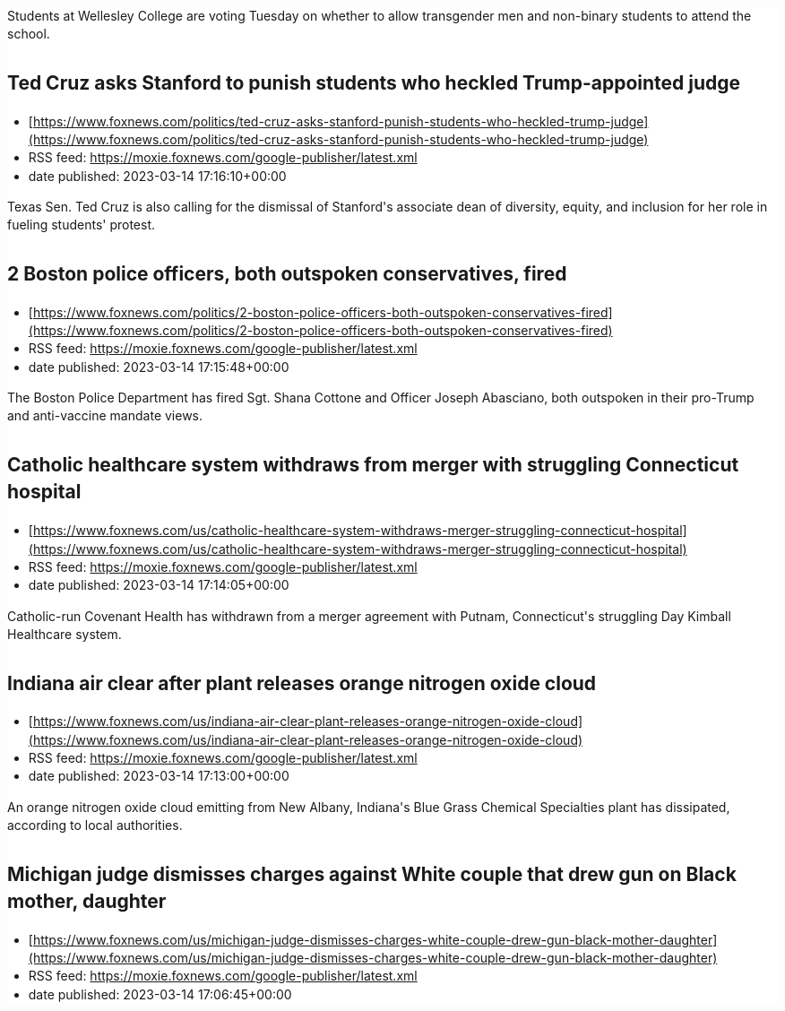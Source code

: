 Students at Wellesley College are voting Tuesday on whether to allow transgender men and non-binary students to attend the school.

## Ted Cruz asks Stanford to punish students who heckled Trump-appointed judge
 - [https://www.foxnews.com/politics/ted-cruz-asks-stanford-punish-students-who-heckled-trump-judge](https://www.foxnews.com/politics/ted-cruz-asks-stanford-punish-students-who-heckled-trump-judge)
 - RSS feed: https://moxie.foxnews.com/google-publisher/latest.xml
 - date published: 2023-03-14 17:16:10+00:00

Texas Sen. Ted Cruz is also calling for the dismissal of Stanford&apos;s associate dean of diversity, equity, and inclusion for her role in fueling students&apos; protest.

## 2 Boston police officers, both outspoken conservatives, fired
 - [https://www.foxnews.com/politics/2-boston-police-officers-both-outspoken-conservatives-fired](https://www.foxnews.com/politics/2-boston-police-officers-both-outspoken-conservatives-fired)
 - RSS feed: https://moxie.foxnews.com/google-publisher/latest.xml
 - date published: 2023-03-14 17:15:48+00:00

The Boston Police Department has fired Sgt. Shana Cottone and Officer Joseph Abasciano, both outspoken in their pro-Trump and anti-vaccine mandate views.

## Catholic healthcare system withdraws from merger with struggling Connecticut hospital
 - [https://www.foxnews.com/us/catholic-healthcare-system-withdraws-merger-struggling-connecticut-hospital](https://www.foxnews.com/us/catholic-healthcare-system-withdraws-merger-struggling-connecticut-hospital)
 - RSS feed: https://moxie.foxnews.com/google-publisher/latest.xml
 - date published: 2023-03-14 17:14:05+00:00

Catholic-run Covenant Health has withdrawn from a merger agreement with Putnam, Connecticut&apos;s struggling Day Kimball Healthcare system.

## Indiana air clear after plant releases orange nitrogen oxide cloud
 - [https://www.foxnews.com/us/indiana-air-clear-plant-releases-orange-nitrogen-oxide-cloud](https://www.foxnews.com/us/indiana-air-clear-plant-releases-orange-nitrogen-oxide-cloud)
 - RSS feed: https://moxie.foxnews.com/google-publisher/latest.xml
 - date published: 2023-03-14 17:13:00+00:00

An orange nitrogen oxide cloud emitting from New Albany, Indiana&apos;s Blue Grass Chemical Specialties plant has dissipated, according to local authorities.

## Michigan judge dismisses charges against White couple that drew gun on Black mother, daughter
 - [https://www.foxnews.com/us/michigan-judge-dismisses-charges-white-couple-drew-gun-black-mother-daughter](https://www.foxnews.com/us/michigan-judge-dismisses-charges-white-couple-drew-gun-black-mother-daughter)
 - RSS feed: https://moxie.foxnews.com/google-publisher/latest.xml
 - date published: 2023-03-14 17:06:45+00:00

